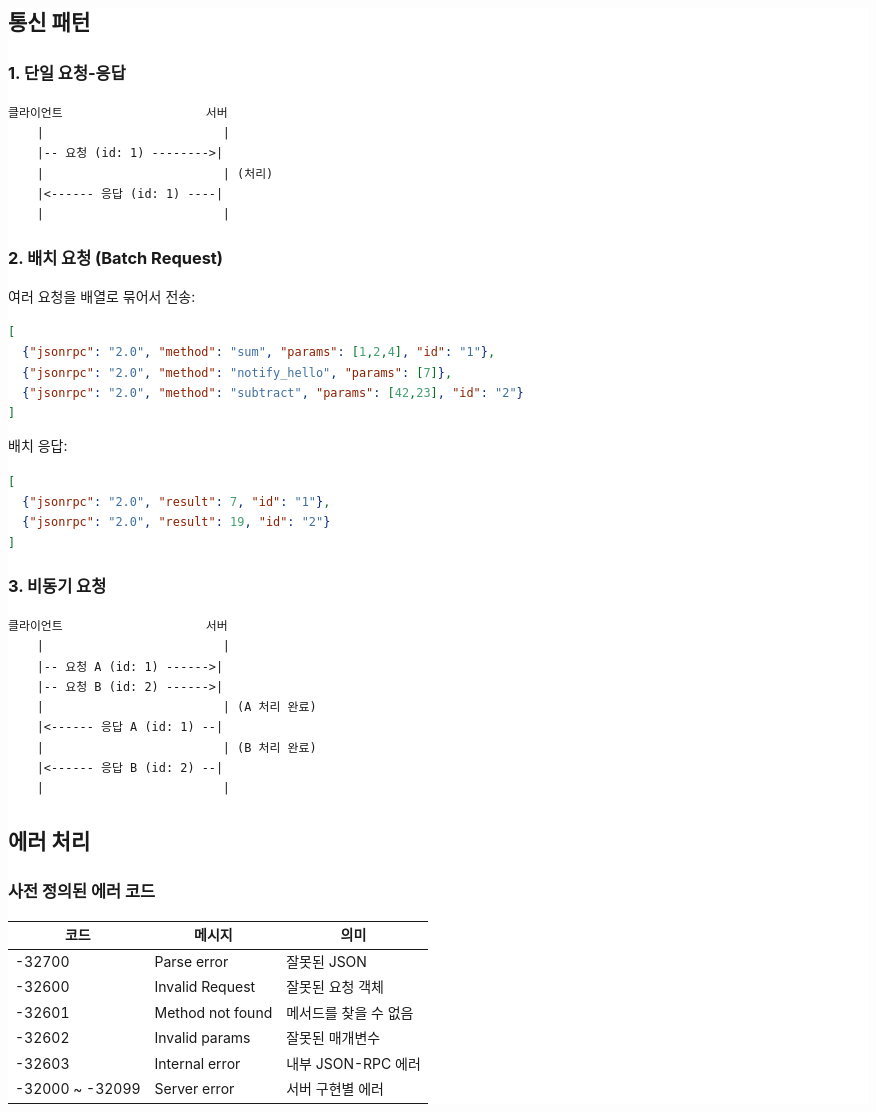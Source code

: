 ## 통신 패턴

### 1. 단일 요청-응답

```
클라이언트                    서버
    |                         |
    |-- 요청 (id: 1) -------->|
    |                         | (처리)
    |<------ 응답 (id: 1) ----|
    |                         |
```

### 2. 배치 요청 (Batch Request)

여러 요청을 배열로 묶어서 전송:

```json
[
  {"jsonrpc": "2.0", "method": "sum", "params": [1,2,4], "id": "1"},
  {"jsonrpc": "2.0", "method": "notify_hello", "params": [7]},
  {"jsonrpc": "2.0", "method": "subtract", "params": [42,23], "id": "2"}
]
```

배치 응답:
```json
[
  {"jsonrpc": "2.0", "result": 7, "id": "1"},
  {"jsonrpc": "2.0", "result": 19, "id": "2"}
]
```

### 3. 비동기 요청

```
클라이언트                    서버
    |                         |
    |-- 요청 A (id: 1) ------>|
    |-- 요청 B (id: 2) ------>|
    |                         | (A 처리 완료)
    |<------ 응답 A (id: 1) --|
    |                         | (B 처리 완료)
    |<------ 응답 B (id: 2) --|
    |                         |
```

## 에러 처리

### 사전 정의된 에러 코드

| 코드 | 메시지 | 의미 |
|------|--------|------|
| -32700 | Parse error | 잘못된 JSON |
| -32600 | Invalid Request | 잘못된 요청 객체 |
| -32601 | Method not found | 메서드를 찾을 수 없음 |
| -32602 | Invalid params | 잘못된 매개변수 |
| -32603 | Internal error | 내부 JSON-RPC 에러 |
| -32000 ~ -32099 | Server error | 서버 구현별 에러 |
